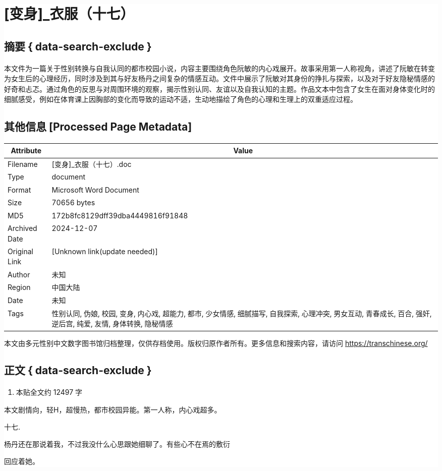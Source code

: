 # [变身]_衣服（十七）



## 摘要  { data-search-exclude }


本文件为一篇关于性别转换与自我认同的都市校园小说，内容主要围绕角色阮敏的内心戏展开。故事采用第一人称视角，讲述了阮敏在转变为女生后的心理经历，同时涉及到其与好友杨丹之间复杂的情感互动。文件中展示了阮敏对其身份的挣扎与探索，以及对于好友隐秘情感的好奇和忐忑。通过角色的反思与对周围环境的观察，揭示性别认同、友谊以及自我认知的主题。作品文本中包含了女生在面对身体变化时的细腻感受，例如在体育课上因胸部的变化而导致的运动不适，生动地描绘了角色的心理和生理上的双重适应过程。



## 其他信息 [Processed Page Metadata]

| Attribute       | Value                                  |
|-----------------|----------------------------------------|
| Filename        | [变身]_衣服（十七）.doc                             |
| Type            | document                                 |
| Format          | Microsoft Word Document                               |
| Size            | 70656 bytes                           |
| MD5             | 172b8fc8129dff39dba4449816f91848                                  |
| Archived Date   | 2024-12-07                             |
| Original Link   | [Unknown link(update needed)]                         |
| Author          | 未知                               |
| Region          | 中国大陆                               |
| Date            | 未知                                 |
| Tags            | 性别认同, 伪娘, 校园, 变身, 内心戏, 超能力, 都市, 少女情感, 细腻描写, 自我探索, 心理冲突, 男女互动, 青春成长, 百合, 强奸, 逆后宫, 纯爱, 友情, 身体转换, 隐秘情感                                 |

本文由多元性别中文数字图书馆归档整理，仅供存档使用。版权归原作者所有。更多信息和搜索内容，请访问 <https://transchinese.org/>


## 正文 { data-search-exclude }


1. 本贴全文约 12497 字

本文剧情向，轻H，超慢热，都市校园异能。第一人称，内心戏超多。



十七.



杨丹还在那说着我，不过我没什么心思跟她细聊了。有些心不在焉的敷衍

回应着她。

